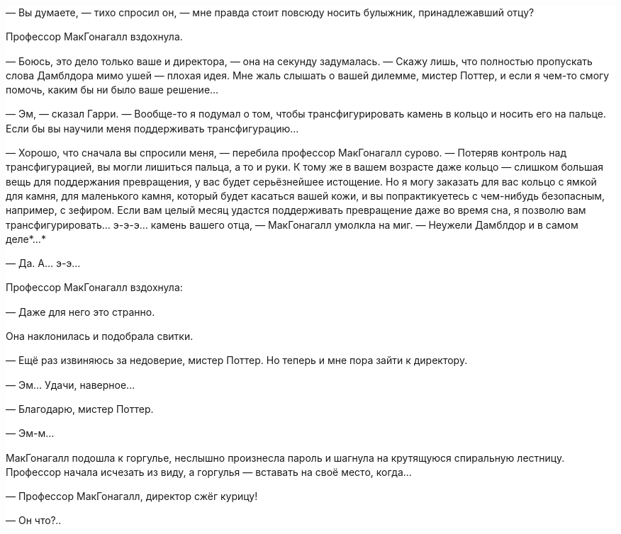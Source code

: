 — Вы думаете, — тихо спросил он, — мне правда стоит повсюду носить булыжник, принадлежавший отцу?

Профессор МакГонагалл вздохнула.

— Боюсь, это дело только ваше и директора, — она на секунду задумалась. — Скажу лишь, что полностью пропускать слова Дамблдора мимо ушей — плохая идея. Мне жаль слышать о вашей дилемме, мистер Поттер, и если я чем-то смогу помочь, каким бы ни было ваше решение…

— Эм, — сказал Гарри. — Вообще-то я подумал о том, чтобы трансфигурировать камень в кольцо и носить его на пальце. Если бы вы научили меня поддерживать трансфигурацию…

— Хорошо, что сначала вы спросили меня, — перебила профессор МакГонагалл сурово. — Потеряв контроль над трансфигурацией, вы могли лишиться пальца, а то и руки. К тому же в вашем возрасте даже кольцо — слишком большая вещь для поддержания превращения, у вас будет серьёзнейшее истощение. Но я могу заказать для вас кольцо с ямкой для камня, для маленького камня, который будет касаться вашей кожи, и вы попрактикуетесь с чем-нибудь безопасным, например, с зефиром. Если вам целый месяц удастся поддерживать превращение даже во время сна, я позволю вам трансфигурировать… э-э-э… камень вашего отца, — МакГонагалл умолкла на миг. — Неужели Дамблдор и в самом деле*…*

— Да. А… э-э…

Профессор МакГонагалл вздохнула:

— Даже для него это странно.

Она наклонилась и подобрала свитки.

— Ещё раз извиняюсь за недоверие, мистер Поттер. Но теперь и мне пора зайти к директору.

— Эм… Удачи, наверное…

— Благодарю, мистер Поттер.

— Эм-м…

МакГонагалл подошла к горгулье, неслышно произнесла пароль и шагнула на крутящуюся спиральную лестницу. Профессор начала исчезать из виду, а горгулья — вставать на своё место, когда…

— Профессор МакГонагалл, директор сжёг курицу!

— Он что?*..*

